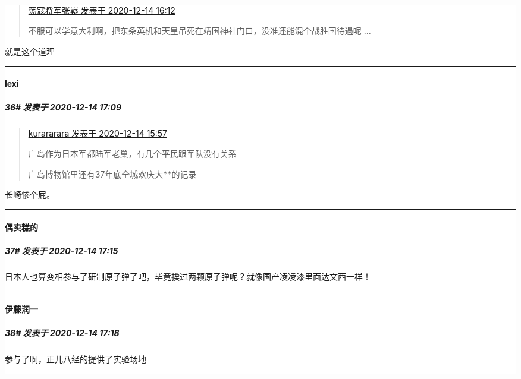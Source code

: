 

<blockquote><a href="httphttps://bbs.saraba1st.com/2b/forum.php?mod=redirect&amp;goto=findpost&amp;pid=49717779&amp;ptid=1977550" target="_blank">荡寇将军张嶷 发表于 2020-12-14 16:12</a>

不服可以学意大利啊，把东条英机和天皇吊死在靖国神社门口，没准还能混个战胜国待遇呢 ...</blockquote>
就是这个道理







*****

####  lexi  
##### 36#       发表于 2020-12-14 17:09



<blockquote><a href="httphttps://bbs.saraba1st.com/2b/forum.php?mod=redirect&amp;goto=findpost&amp;pid=49717590&amp;ptid=1977550" target="_blank">kurararara 发表于 2020-12-14 15:57</a>

广岛作为日本军都陆军老巢，有几个平民跟军队没有关系


广岛博物馆里还有37年底全城欢庆大**的记录</blockquote>
长崎惨个屁。







*****

####  偶卖糕的  
##### 37#       发表于 2020-12-14 17:15




日本人也算变相参与了研制原子弹了吧，毕竟挨过两颗原子弹呢？就像国产凌凌漆里面达文西一样！







*****

####  伊藤润一  
##### 38#       发表于 2020-12-14 17:18




参与了啊，正儿八经的提供了实验场地







*****
